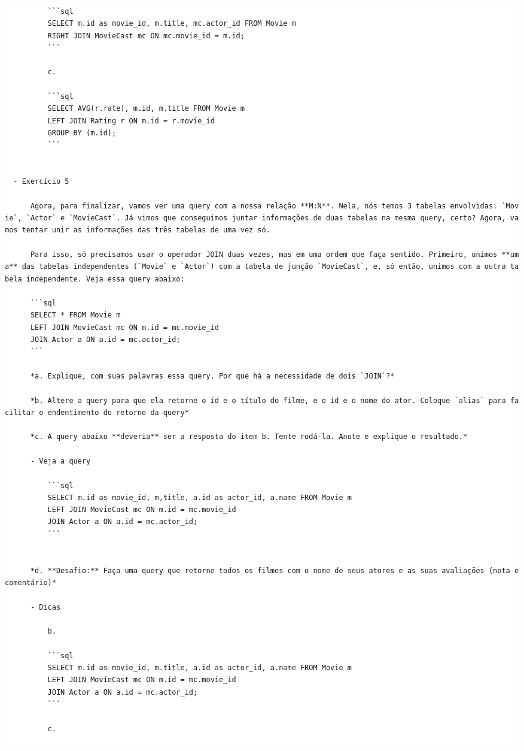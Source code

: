   ```
            ```sql
            SELECT m.id as movie_id, m.title, mc.actor_id FROM Movie m
            RIGHT JOIN MovieCast mc ON mc.movie_id = m.id;
            ```
            
            c.
            
            ```sql
            SELECT AVG(r.rate), m.id, m.title FROM Movie m
            LEFT JOIN Rating r ON m.id = r.movie_id
            GROUP BY (m.id);
            ```
            
        
    - Exercício 5
        
        Agora, para finalizar, vamos ver uma query com a nossa relação **M:N**. Nela, nós temos 3 tabelas envolvidas: `Movie`, `Actor` e `MovieCast`. Já vimos que conseguimos juntar informações de duas tabelas na mesma query, certo? Agora, vamos tentar unir as informações das três tabelas de uma vez só.
        
        Para isso, só precisamos usar o operador JOIN duas vezes, mas em uma ordem que faça sentido. Primeiro, unimos **uma** das tabelas independentes (`Movie` e `Actor`) com a tabela de junção `MovieCast`, e, só então, unimos com a outra tabela independente. Veja essa query abaixo:
        
        ```sql
        SELECT * FROM Movie m
        LEFT JOIN MovieCast mc ON m.id = mc.movie_id
        JOIN Actor a ON a.id = mc.actor_id;
        ```
        
        *a. Explique, com suas palavras essa query. Por que há a necessidade de dois `JOIN`?*
        
        *b. Altere a query para que ela retorne o id e o título do filme, e o id e o nome do ator. Coloque `alias` para facilitar o endentimento do retorno da query*
        
        *c. A query abaixo **deveria** ser a resposta do item b. Tente rodá-la. Anote e explique o resultado.*
        
        - Veja a query
            
            ```sql
            SELECT m.id as movie_id, m,title, a.id as actor_id, a.name FROM Movie m
            LEFT JOIN MovieCast mc ON m.id = mc.movie_id
            JOIN Actor a ON a.id = mc.actor_id;
            ```
            
        
        *d. **Desafio:** Faça uma query que retorne todos os filmes com o nome de seus atores e as suas avaliações (nota e comentário)*
        
        - Dicas
            
            b.
            
            ```sql
            SELECT m.id as movie_id, m.title, a.id as actor_id, a.name FROM Movie m
            LEFT JOIN MovieCast mc ON m.id = mc.movie_id
            JOIN Actor a ON a.id = mc.actor_id;
            ```
            
            c. 
            
  ```